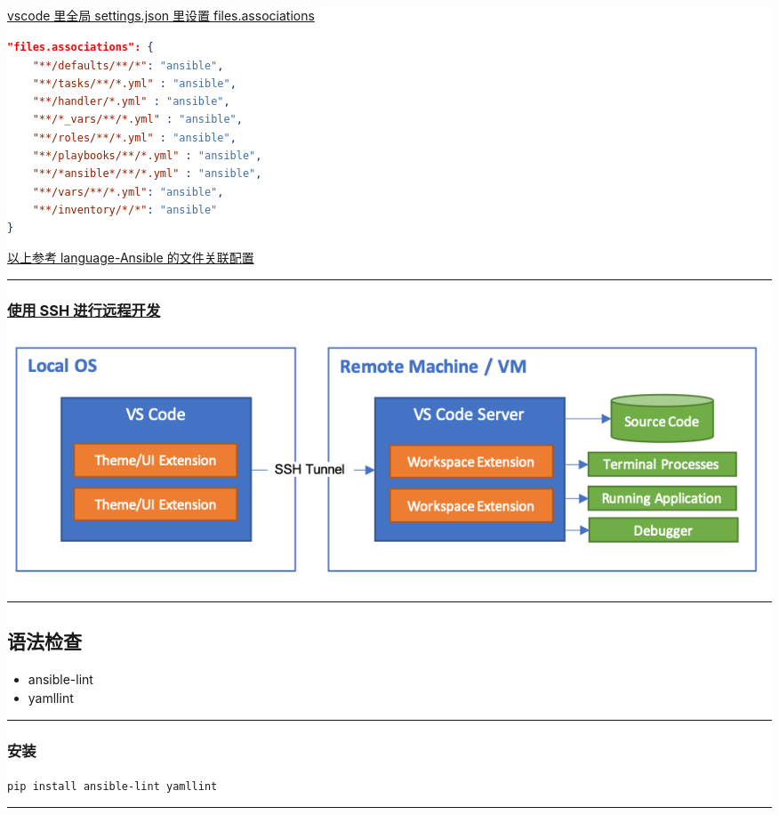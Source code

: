 [vscode 里全局 settings.json 里设置 files.associations](https://code.visualstudio.com/docs/languages/identifiers)

```json
"files.associations": {
    "**/defaults/**/*": "ansible",
    "**/tasks/**/*.yml" : "ansible",
    "**/handler/*.yml" : "ansible",
    "**/*_vars/**/*.yml" : "ansible",
    "**/roles/**/*.yml" : "ansible",
    "**/playbooks/**/*.yml" : "ansible",
    "**/*ansible*/**/*.yml" : "ansible",
    "**/vars/**/*.yml": "ansible",
    "**/inventory/*/*": "ansible"
}
```

[以上参考 language-Ansible 的文件关联配置](https://marketplace.visualstudio.com/items?itemName=haaaad.ansible)

---

### [使用 SSH 进行远程开发](https://code.visualstudio.com/docs/remote/ssh)

![](images/ansible/architecture-ssh.png)

---

## 语法检查

* ansible-lint
* yamllint

---

### 安装

```bash
pip install ansible-lint yamllint
```

---